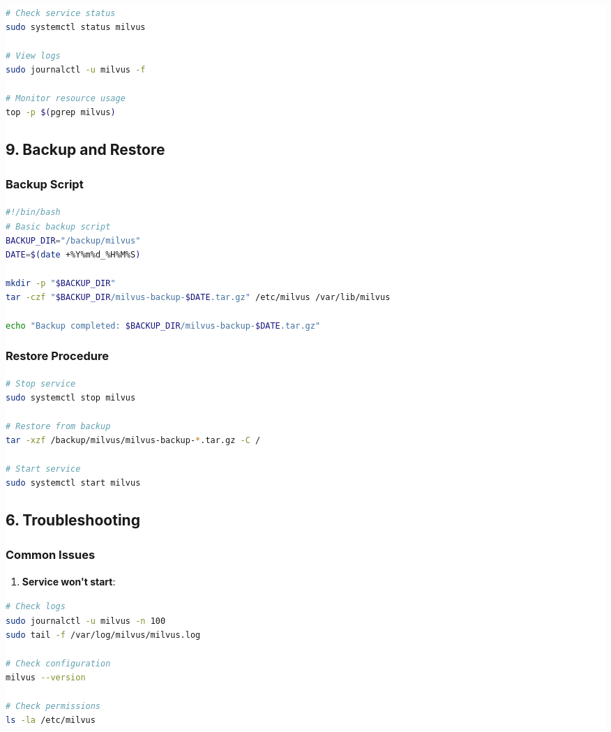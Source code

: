 ```bash
# Check service status
sudo systemctl status milvus

# View logs
sudo journalctl -u milvus -f

# Monitor resource usage
top -p $(pgrep milvus)
```

## 9. Backup and Restore

### Backup Script

```bash
#!/bin/bash
# Basic backup script
BACKUP_DIR="/backup/milvus"
DATE=$(date +%Y%m%d_%H%M%S)

mkdir -p "$BACKUP_DIR"
tar -czf "$BACKUP_DIR/milvus-backup-$DATE.tar.gz" /etc/milvus /var/lib/milvus

echo "Backup completed: $BACKUP_DIR/milvus-backup-$DATE.tar.gz"
```

### Restore Procedure

```bash
# Stop service
sudo systemctl stop milvus

# Restore from backup
tar -xzf /backup/milvus/milvus-backup-*.tar.gz -C /

# Start service
sudo systemctl start milvus
```

## 6. Troubleshooting

### Common Issues

1. **Service won't start**:
```bash
# Check logs
sudo journalctl -u milvus -n 100
sudo tail -f /var/log/milvus/milvus.log

# Check configuration
milvus --version

# Check permissions
ls -la /etc/milvus
```
